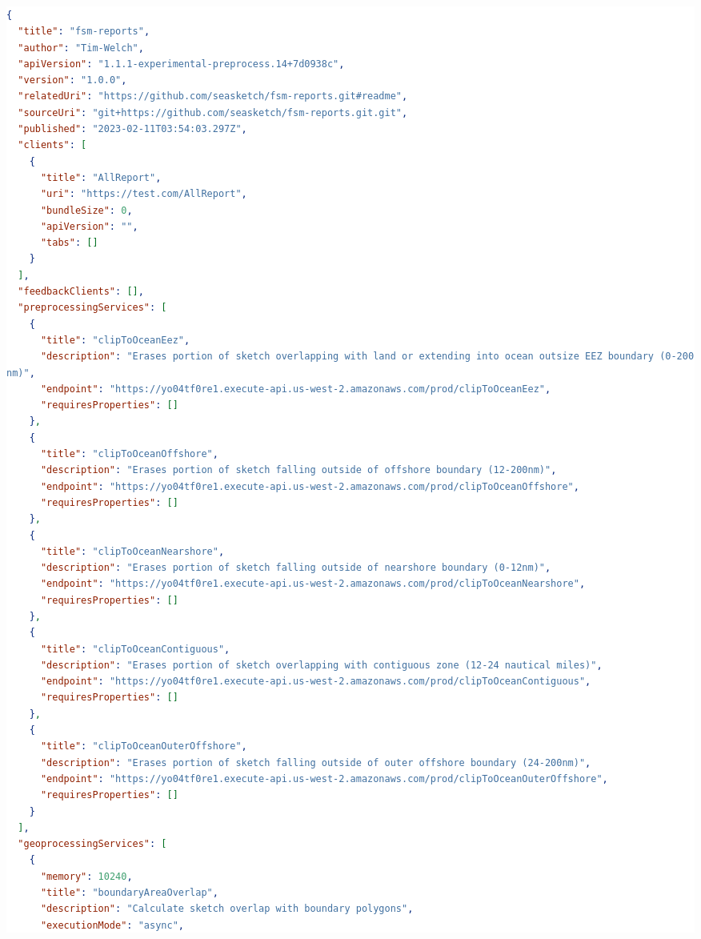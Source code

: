 ```json
{
  "title": "fsm-reports",
  "author": "Tim-Welch",
  "apiVersion": "1.1.1-experimental-preprocess.14+7d0938c",
  "version": "1.0.0",
  "relatedUri": "https://github.com/seasketch/fsm-reports.git#readme",
  "sourceUri": "git+https://github.com/seasketch/fsm-reports.git.git",
  "published": "2023-02-11T03:54:03.297Z",
  "clients": [
    {
      "title": "AllReport",
      "uri": "https://test.com/AllReport",
      "bundleSize": 0,
      "apiVersion": "",
      "tabs": []
    }
  ],
  "feedbackClients": [],
  "preprocessingServices": [
    {
      "title": "clipToOceanEez",
      "description": "Erases portion of sketch overlapping with land or extending into ocean outsize EEZ boundary (0-200nm)",
      "endpoint": "https://yo04tf0re1.execute-api.us-west-2.amazonaws.com/prod/clipToOceanEez",
      "requiresProperties": []
    },
    {
      "title": "clipToOceanOffshore",
      "description": "Erases portion of sketch falling outside of offshore boundary (12-200nm)",
      "endpoint": "https://yo04tf0re1.execute-api.us-west-2.amazonaws.com/prod/clipToOceanOffshore",
      "requiresProperties": []
    },
    {
      "title": "clipToOceanNearshore",
      "description": "Erases portion of sketch falling outside of nearshore boundary (0-12nm)",
      "endpoint": "https://yo04tf0re1.execute-api.us-west-2.amazonaws.com/prod/clipToOceanNearshore",
      "requiresProperties": []
    },
    {
      "title": "clipToOceanContiguous",
      "description": "Erases portion of sketch overlapping with contiguous zone (12-24 nautical miles)",
      "endpoint": "https://yo04tf0re1.execute-api.us-west-2.amazonaws.com/prod/clipToOceanContiguous",
      "requiresProperties": []
    },
    {
      "title": "clipToOceanOuterOffshore",
      "description": "Erases portion of sketch falling outside of outer offshore boundary (24-200nm)",
      "endpoint": "https://yo04tf0re1.execute-api.us-west-2.amazonaws.com/prod/clipToOceanOuterOffshore",
      "requiresProperties": []
    }
  ],
  "geoprocessingServices": [
    {
      "memory": 10240,
      "title": "boundaryAreaOverlap",
      "description": "Calculate sketch overlap with boundary polygons",
      "executionMode": "async",
```